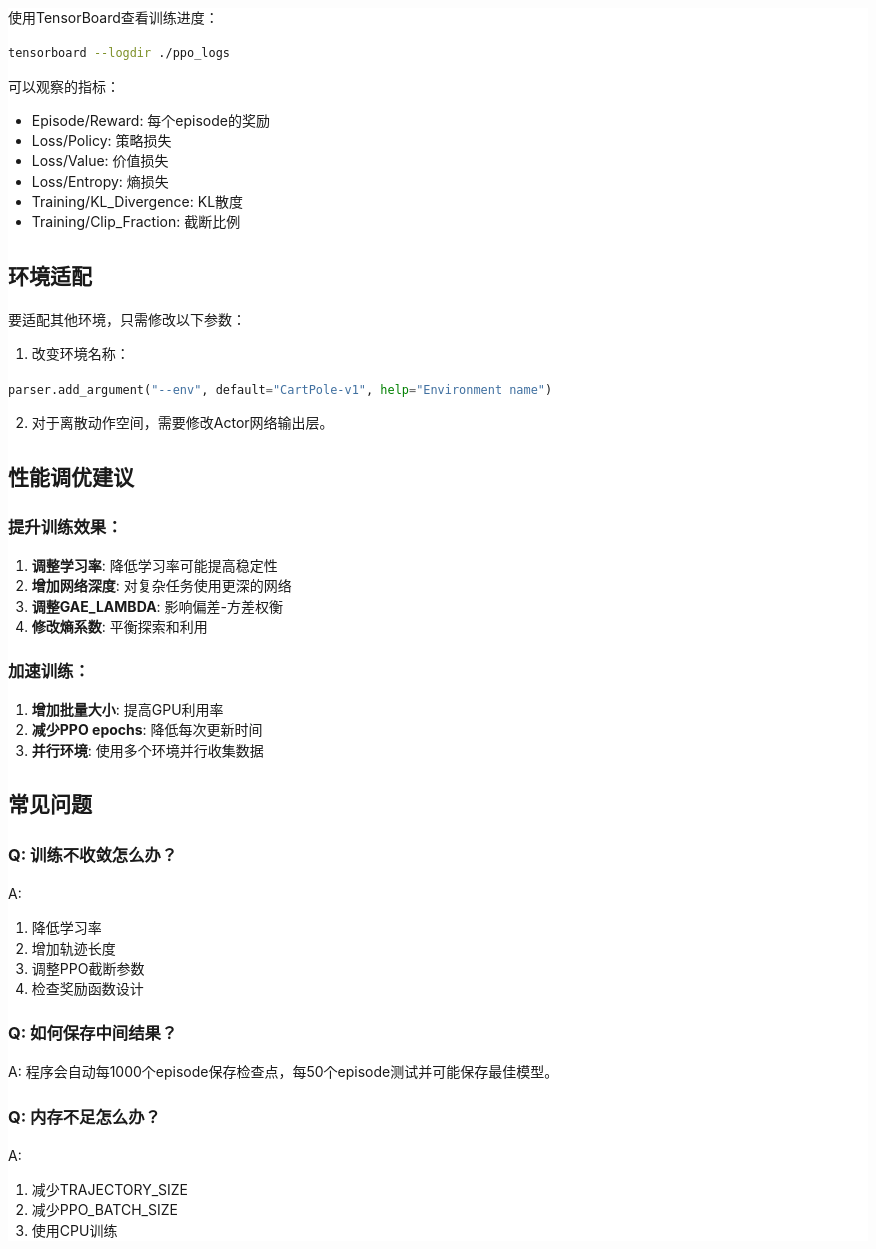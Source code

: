 使用TensorBoard查看训练进度：

```bash
tensorboard --logdir ./ppo_logs
```

可以观察的指标：
- Episode/Reward: 每个episode的奖励
- Loss/Policy: 策略损失
- Loss/Value: 价值损失  
- Loss/Entropy: 熵损失
- Training/KL_Divergence: KL散度
- Training/Clip_Fraction: 截断比例

## 环境适配

要适配其他环境，只需修改以下参数：

1. 改变环境名称：
```python
parser.add_argument("--env", default="CartPole-v1", help="Environment name")
```

2. 对于离散动作空间，需要修改Actor网络输出层。

## 性能调优建议

### 提升训练效果：
1. **调整学习率**: 降低学习率可能提高稳定性
2. **增加网络深度**: 对复杂任务使用更深的网络
3. **调整GAE_LAMBDA**: 影响偏差-方差权衡
4. **修改熵系数**: 平衡探索和利用

### 加速训练：
1. **增加批量大小**: 提高GPU利用率
2. **减少PPO epochs**: 降低每次更新时间
3. **并行环境**: 使用多个环境并行收集数据

## 常见问题

### Q: 训练不收敛怎么办？
A: 
1. 降低学习率
2. 增加轨迹长度
3. 调整PPO截断参数
4. 检查奖励函数设计

### Q: 如何保存中间结果？
A: 程序会自动每1000个episode保存检查点，每50个episode测试并可能保存最佳模型。

### Q: 内存不足怎么办？
A: 
1. 减少TRAJECTORY_SIZE
2. 减少PPO_BATCH_SIZE  
3. 使用CPU训练
